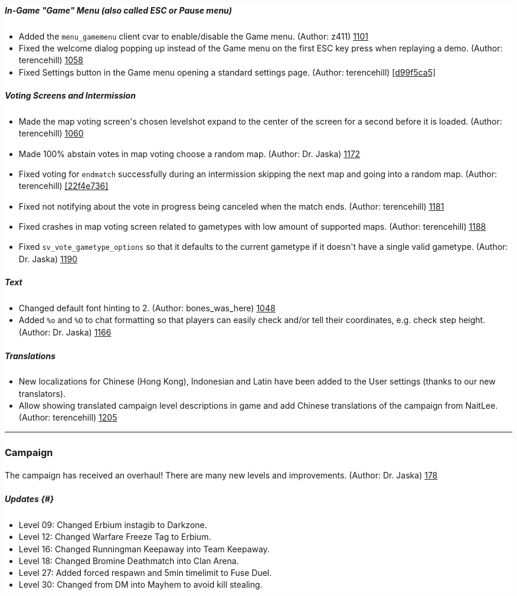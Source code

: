 ##### In-Game "Game" Menu (also called ESC or Pause menu)
- Added the `menu_gamemenu` client cvar to enable/disable the Game menu. (Author: z411) [1101](https://gitlab.com/xonotic/xonotic-data.pk3dir/-/merge_requests/1101)
- Fixed the welcome dialog popping up instead of the Game menu on the first ESC key press when replaying a demo. (Author: terencehill) [1058](https://gitlab.com/xonotic/xonotic-data.pk3dir/-/merge_requests/1058)
- Fixed Settings button in the Game menu opening a standard settings page. (Author: terencehill) [[d99f5ca5]](https://gitlab.com/xonotic/xonotic-data.pk3dir/-/commit/d99f5ca57c15cb2fa4735a1658a6e33fa0834017)

##### Voting Screens and Intermission
- Made the map voting screen's chosen levelshot expand to the center of the screen for a second before it is loaded. (Author: terencehill) [1060](https://gitlab.com/xonotic/xonotic-data.pk3dir/-/merge_requests/1060)

- Made 100% abstain votes in map voting choose a random map. (Author: Dr. Jaska) [1172](https://gitlab.com/xonotic/xonotic-data.pk3dir/-/merge_requests/1172)
- Fixed voting for `endmatch` successfully during an intermission skipping the next map and going into a random map. (Author: terencehill) [[22f4e736]](https://gitlab.com/xonotic/xonotic/-/commit/22f4e7369ad11646609c6420cba17d452e652c4b)
- Fixed not notifying about the vote in progress being canceled when the match ends. (Author: terencehill) [1181](https://gitlab.com/xonotic/xonotic-data.pk3dir/-/merge_requests/1181)
- Fixed crashes in map voting screen related to gametypes with low amount of supported maps. (Author: terencehill) [1188](https://gitlab.com/xonotic/xonotic-data.pk3dir/-/merge_requests/1188)
- Fixed `sv_vote_gametype_options` so that it defaults to the current gametype if it doesn't have a single valid gametype. (Author: Dr. Jaska) [1190](https://gitlab.com/xonotic/xonotic-data.pk3dir/-/merge_requests/1190)

##### Text
- Changed default font hinting to 2. (Author: bones_was_here) [1048](https://gitlab.com/xonotic/xonotic-data.pk3dir/-/merge_requests/1048)
- Added `%o` and `%O` to chat formatting so that players can easily check and/or tell their coordinates, e.g. check step height. (Author: Dr. Jaska) [1166](https://gitlab.com/xonotic/xonotic-data.pk3dir/-/merge_requests/1166)


##### Translations
- New localizations for Chinese (Hong Kong), Indonesian and Latin have been added to the User settings (thanks to our new translators).
- Allow showing translated campaign level descriptions in game and add Chinese translations of the campaign from NaitLee. (Author: terencehill) [1205](https://gitlab.com/xonotic/xonotic-data.pk3dir/-/merge_requests/1205)

---

### Campaign
The campaign has received an overhaul! There are many new levels and improvements. (Author: Dr. Jaska) [178](https://gitlab.com/xonotic/xonotic-maps.pk3dir/-/merge_requests/178)  

##### Updates {#}
- Level 09: Changed Erbium instagib to Darkzone.  
- Level 12: Changed Warfare Freeze Tag to Erbium.  
- Level 16: Changed Runningman Keepaway into Team Keepaway.  
- Level 18: Changed Bromine Deathmatch into Clan Arena.  
- Level 27: Added forced respawn and 5min timelimit to Fuse Duel.  
- Level 30: Changed from DM into Mayhem to avoid kill stealing.  
